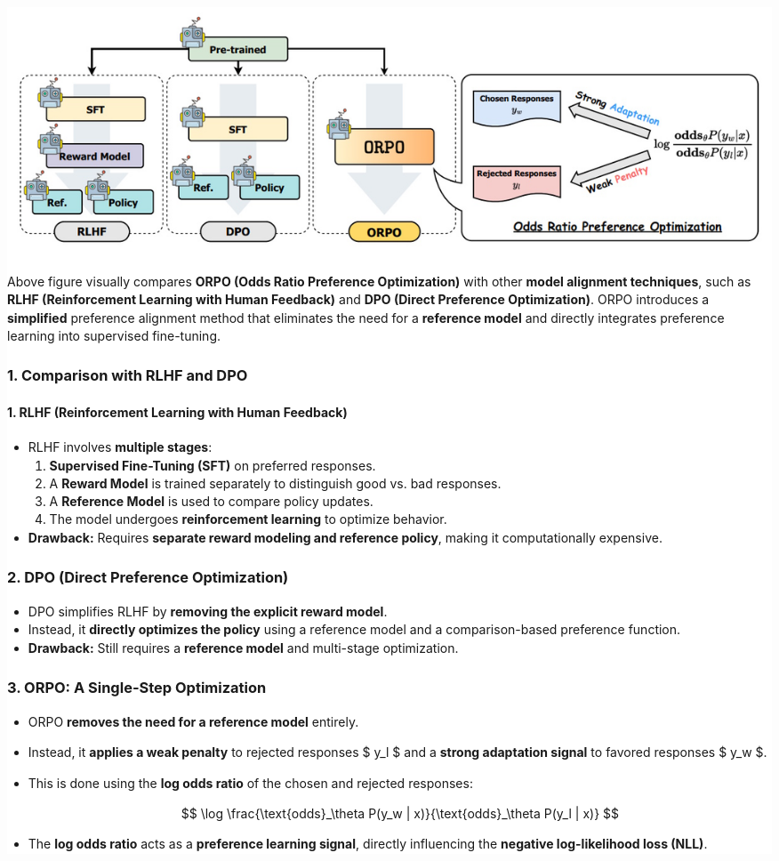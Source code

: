 <img src="../res/trl_orpo_figure2.jpg" width="900">

Above figure visually compares **ORPO (Odds Ratio Preference Optimization)** with other **model alignment techniques**, such as **RLHF (Reinforcement Learning with Human Feedback)** and **DPO (Direct Preference Optimization)**. ORPO introduces a **simplified** preference alignment method that eliminates the need for a **reference model** and directly integrates preference learning into supervised fine-tuning.

### 1. Comparison with RLHF and DPO
#### **1. RLHF (Reinforcement Learning with Human Feedback)**
- RLHF involves **multiple stages**:
  1. **Supervised Fine-Tuning (SFT)** on preferred responses.
  2. A **Reward Model** is trained separately to distinguish good vs. bad responses.
  3. A **Reference Model** is used to compare policy updates.
  4. The model undergoes **reinforcement learning** to optimize behavior.
- **Drawback:** Requires **separate reward modeling and reference policy**, making it computationally expensive.

### 2. DPO (Direct Preference Optimization)
- DPO simplifies RLHF by **removing the explicit reward model**.
- Instead, it **directly optimizes the policy** using a reference model and a comparison-based preference function.
- **Drawback:** Still requires a **reference model** and multi-stage optimization.

### 3. ORPO: A Single-Step Optimization
- ORPO **removes the need for a reference model** entirely.
- Instead, it **applies a weak penalty** to rejected responses $ y_l $ and a **strong adaptation signal** to favored responses $ y_w $.
- This is done using the **log odds ratio** of the chosen and rejected responses:

  $$
  \log \frac{\text{odds}_\theta P(y_w | x)}{\text{odds}_\theta P(y_l | x)}
  $$

- The **log odds ratio** acts as a **preference learning signal**, directly influencing the **negative log-likelihood loss (NLL)**.
